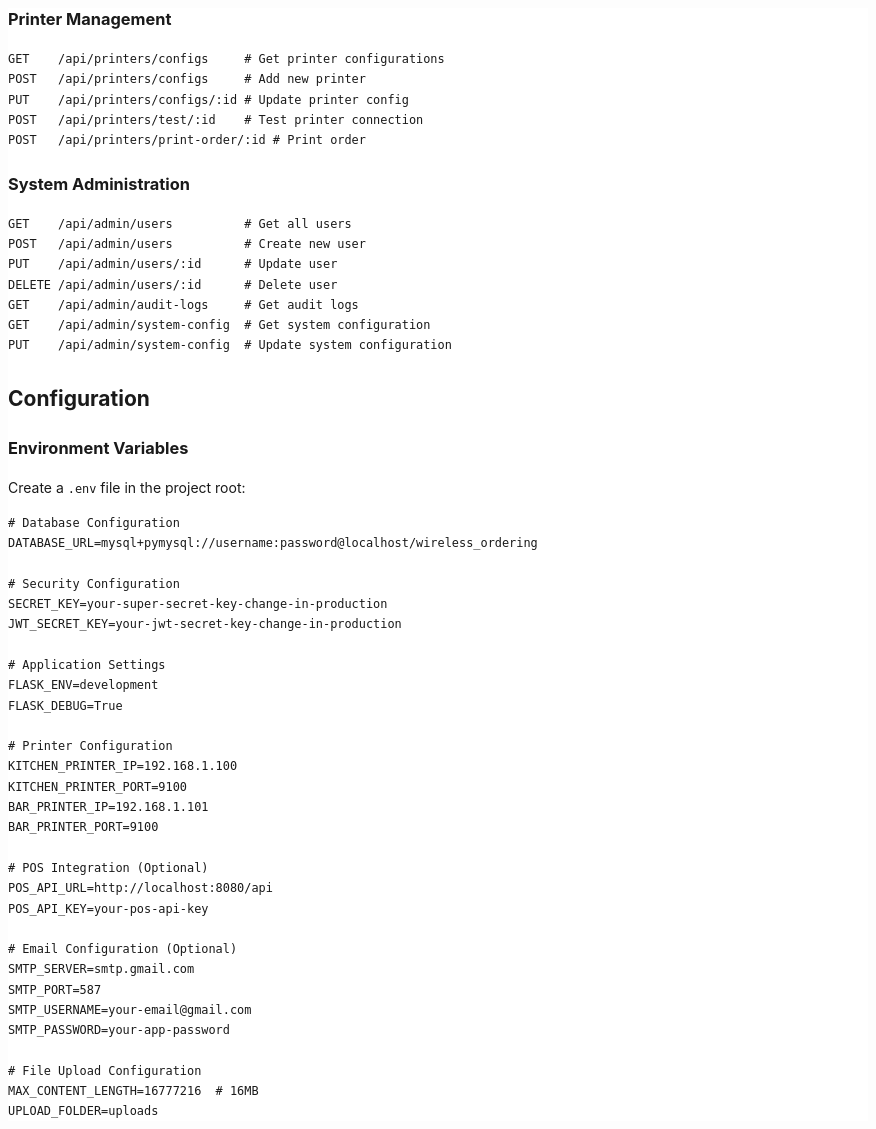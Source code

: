 ### Printer Management
```
GET    /api/printers/configs     # Get printer configurations
POST   /api/printers/configs     # Add new printer
PUT    /api/printers/configs/:id # Update printer config
POST   /api/printers/test/:id    # Test printer connection
POST   /api/printers/print-order/:id # Print order
```

### System Administration
```
GET    /api/admin/users          # Get all users
POST   /api/admin/users          # Create new user
PUT    /api/admin/users/:id      # Update user
DELETE /api/admin/users/:id      # Delete user
GET    /api/admin/audit-logs     # Get audit logs
GET    /api/admin/system-config  # Get system configuration
PUT    /api/admin/system-config  # Update system configuration
```

## Configuration

### Environment Variables

Create a `.env` file in the project root:

```env
# Database Configuration
DATABASE_URL=mysql+pymysql://username:password@localhost/wireless_ordering

# Security Configuration
SECRET_KEY=your-super-secret-key-change-in-production
JWT_SECRET_KEY=your-jwt-secret-key-change-in-production

# Application Settings
FLASK_ENV=development
FLASK_DEBUG=True

# Printer Configuration
KITCHEN_PRINTER_IP=192.168.1.100
KITCHEN_PRINTER_PORT=9100
BAR_PRINTER_IP=192.168.1.101
BAR_PRINTER_PORT=9100

# POS Integration (Optional)
POS_API_URL=http://localhost:8080/api
POS_API_KEY=your-pos-api-key

# Email Configuration (Optional)
SMTP_SERVER=smtp.gmail.com
SMTP_PORT=587
SMTP_USERNAME=your-email@gmail.com
SMTP_PASSWORD=your-app-password

# File Upload Configuration
MAX_CONTENT_LENGTH=16777216  # 16MB
UPLOAD_FOLDER=uploads
```
